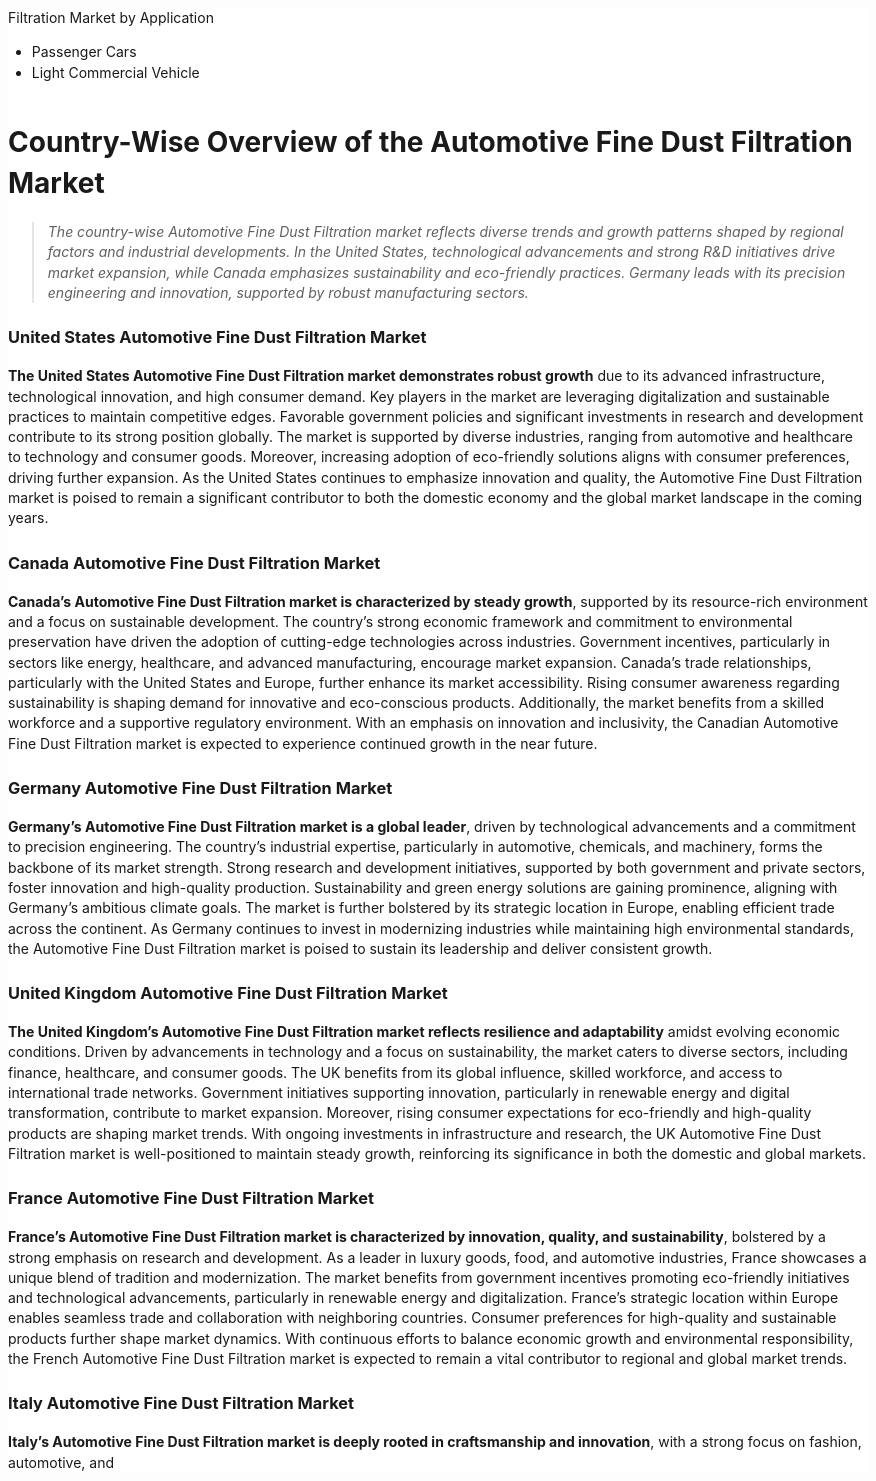 Filtration Market by Application</h3><ul><li>Passenger Cars</li><li> Light Commercial Vehicle</li></ul><h1><span class="">Country-Wise Overview of the Automotive Fine Dust Filtration Market<br /></span></h1><blockquote><p><em><span class="">The country-wise Automotive Fine Dust Filtration market reflects diverse trends and growth patterns shaped by regional factors and industrial developments. In the United States, technological advancements and strong R&amp;D initiatives drive market expansion, while Canada emphasizes sustainability and eco-friendly practices. Germany leads with its precision engineering and innovation, supported by robust manufacturing sectors.</span></em></p></blockquote><h3><strong>United States Automotive Fine Dust Filtration Market</strong></h3><p><strong>The United States Automotive Fine Dust Filtration market demonstrates robust growth</strong> due to its advanced infrastructure, technological innovation, and high consumer demand. Key players in the market are leveraging digitalization and sustainable practices to maintain competitive edges. Favorable government policies and significant investments in research and development contribute to its strong position globally. The market is supported by diverse industries, ranging from automotive and healthcare to technology and consumer goods. Moreover, increasing adoption of eco-friendly solutions aligns with consumer preferences, driving further expansion. As the United States continues to emphasize innovation and quality, the Automotive Fine Dust Filtration market is poised to remain a significant contributor to both the domestic economy and the global market landscape in the coming years.</p><h3><strong>Canada Automotive Fine Dust Filtration Market</strong></h3><p><strong>Canada&rsquo;s Automotive Fine Dust Filtration market is characterized by steady growth</strong>, supported by its resource-rich environment and a focus on sustainable development. The country&rsquo;s strong economic framework and commitment to environmental preservation have driven the adoption of cutting-edge technologies across industries. Government incentives, particularly in sectors like energy, healthcare, and advanced manufacturing, encourage market expansion. Canada&rsquo;s trade relationships, particularly with the United States and Europe, further enhance its market accessibility. Rising consumer awareness regarding sustainability is shaping demand for innovative and eco-conscious products. Additionally, the market benefits from a skilled workforce and a supportive regulatory environment. With an emphasis on innovation and inclusivity, the Canadian Automotive Fine Dust Filtration market is expected to experience continued growth in the near future.</p><h3><strong>Germany Automotive Fine Dust Filtration Market</strong></h3><p><strong>Germany&rsquo;s Automotive Fine Dust Filtration market is a global leader</strong>, driven by technological advancements and a commitment to precision engineering. The country&rsquo;s industrial expertise, particularly in automotive, chemicals, and machinery, forms the backbone of its market strength. Strong research and development initiatives, supported by both government and private sectors, foster innovation and high-quality production. Sustainability and green energy solutions are gaining prominence, aligning with Germany&rsquo;s ambitious climate goals. The market is further bolstered by its strategic location in Europe, enabling efficient trade across the continent. As Germany continues to invest in modernizing industries while maintaining high environmental standards, the Automotive Fine Dust Filtration market is poised to sustain its leadership and deliver consistent growth.</p><h3><strong>United Kingdom Automotive Fine Dust Filtration Market</strong></h3><p><strong>The United Kingdom&rsquo;s Automotive Fine Dust Filtration market reflects resilience and adaptability</strong> amidst evolving economic conditions. Driven by advancements in technology and a focus on sustainability, the market caters to diverse sectors, including finance, healthcare, and consumer goods. The UK benefits from its global influence, skilled workforce, and access to international trade networks. Government initiatives supporting innovation, particularly in renewable energy and digital transformation, contribute to market expansion. Moreover, rising consumer expectations for eco-friendly and high-quality products are shaping market trends. With ongoing investments in infrastructure and research, the UK Automotive Fine Dust Filtration market is well-positioned to maintain steady growth, reinforcing its significance in both the domestic and global markets.</p><h3><strong>France Automotive Fine Dust Filtration Market</strong></h3><p><strong>France&rsquo;s Automotive Fine Dust Filtration market is characterized by innovation, quality, and sustainability</strong>, bolstered by a strong emphasis on research and development. As a leader in luxury goods, food, and automotive industries, France showcases a unique blend of tradition and modernization. The market benefits from government incentives promoting eco-friendly initiatives and technological advancements, particularly in renewable energy and digitalization. France&rsquo;s strategic location within Europe enables seamless trade and collaboration with neighboring countries. Consumer preferences for high-quality and sustainable products further shape market dynamics. With continuous efforts to balance economic growth and environmental responsibility, the French Automotive Fine Dust Filtration market is expected to remain a vital contributor to regional and global market trends.</p><h3><strong>Italy Automotive Fine Dust Filtration Market</strong></h3><p><strong>Italy&rsquo;s Automotive Fine Dust Filtration market is deeply rooted in craftsmanship and innovation</strong>, with a strong focus on fashion, automotive, and